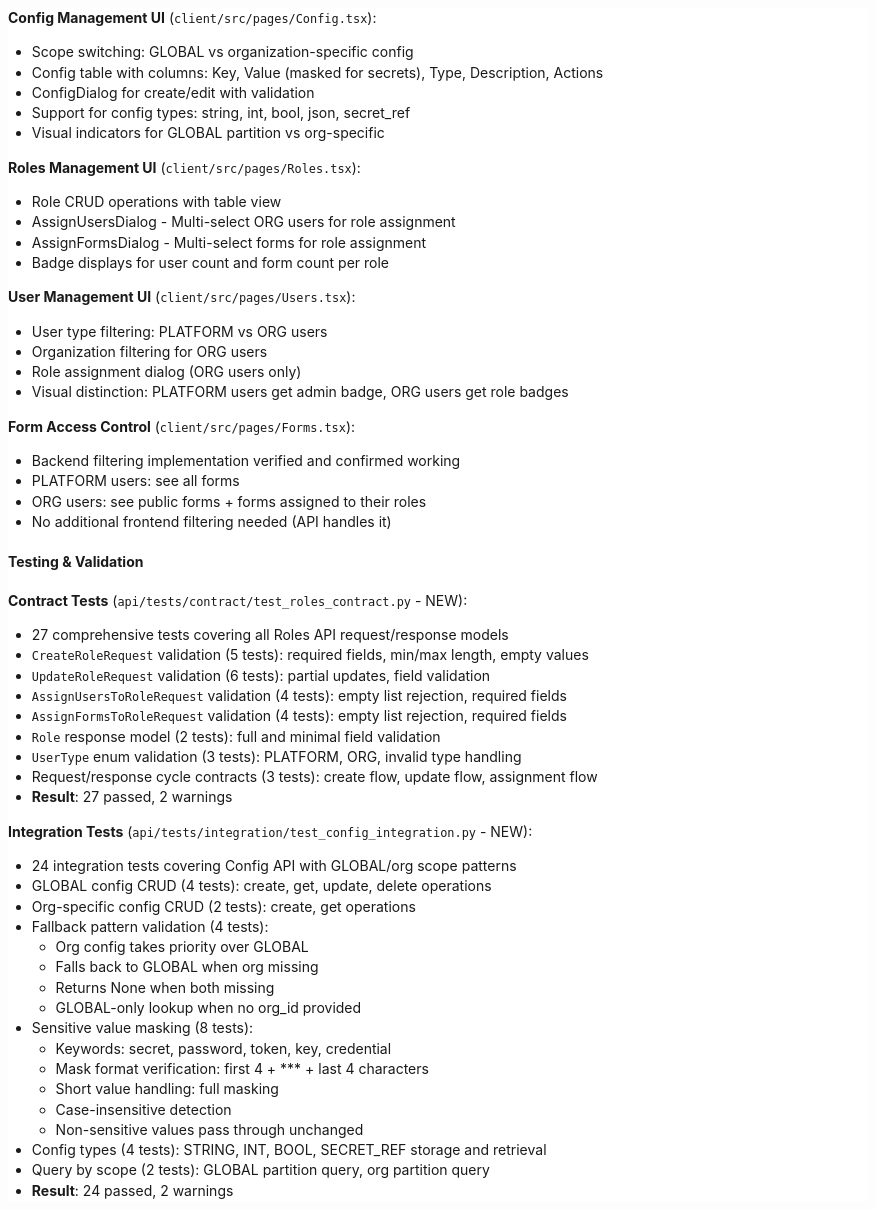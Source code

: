 **Config Management UI** (`client/src/pages/Config.tsx`):

-   Scope switching: GLOBAL vs organization-specific config
-   Config table with columns: Key, Value (masked for secrets), Type, Description, Actions
-   ConfigDialog for create/edit with validation
-   Support for config types: string, int, bool, json, secret_ref
-   Visual indicators for GLOBAL partition vs org-specific

**Roles Management UI** (`client/src/pages/Roles.tsx`):

-   Role CRUD operations with table view
-   AssignUsersDialog - Multi-select ORG users for role assignment
-   AssignFormsDialog - Multi-select forms for role assignment
-   Badge displays for user count and form count per role

**User Management UI** (`client/src/pages/Users.tsx`):

-   User type filtering: PLATFORM vs ORG users
-   Organization filtering for ORG users
-   Role assignment dialog (ORG users only)
-   Visual distinction: PLATFORM users get admin badge, ORG users get role badges

**Form Access Control** (`client/src/pages/Forms.tsx`):

-   Backend filtering implementation verified and confirmed working
-   PLATFORM users: see all forms
-   ORG users: see public forms + forms assigned to their roles
-   No additional frontend filtering needed (API handles it)

#### Testing & Validation

**Contract Tests** (`api/tests/contract/test_roles_contract.py` - NEW):

-   27 comprehensive tests covering all Roles API request/response models
-   `CreateRoleRequest` validation (5 tests): required fields, min/max length, empty values
-   `UpdateRoleRequest` validation (6 tests): partial updates, field validation
-   `AssignUsersToRoleRequest` validation (4 tests): empty list rejection, required fields
-   `AssignFormsToRoleRequest` validation (4 tests): empty list rejection, required fields
-   `Role` response model (2 tests): full and minimal field validation
-   `UserType` enum validation (3 tests): PLATFORM, ORG, invalid type handling
-   Request/response cycle contracts (3 tests): create flow, update flow, assignment flow
-   **Result**: 27 passed, 2 warnings

**Integration Tests** (`api/tests/integration/test_config_integration.py` - NEW):

-   24 integration tests covering Config API with GLOBAL/org scope patterns
-   GLOBAL config CRUD (4 tests): create, get, update, delete operations
-   Org-specific config CRUD (2 tests): create, get operations
-   Fallback pattern validation (4 tests):
    -   Org config takes priority over GLOBAL
    -   Falls back to GLOBAL when org missing
    -   Returns None when both missing
    -   GLOBAL-only lookup when no org_id provided
-   Sensitive value masking (8 tests):
    -   Keywords: secret, password, token, key, credential
    -   Mask format verification: first 4 + \*\*\* + last 4 characters
    -   Short value handling: full masking
    -   Case-insensitive detection
    -   Non-sensitive values pass through unchanged
-   Config types (4 tests): STRING, INT, BOOL, SECRET_REF storage and retrieval
-   Query by scope (2 tests): GLOBAL partition query, org partition query
-   **Result**: 24 passed, 2 warnings
